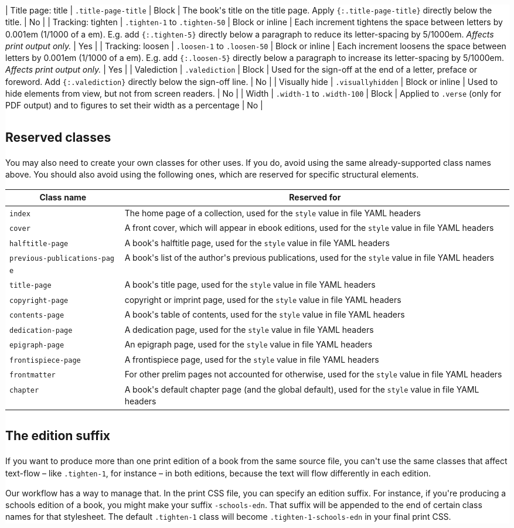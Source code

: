 | Title page: title             | `.title-page-title`                                                 | Block           | The book's title on the title page. Apply `{:.title-page-title}` directly below the title.                                                                                                                                                                                                                                                                                                                                                    | No                      |
| Tracking: tighten             | `.tighten-1` to `.tighten-50`                                       | Block or inline | Each increment tightens the space between letters by 0.001em (1/1000 of a em). E.g. add `{:.tighten-5}` directly below a paragraph to reduce its letter-spacing by 5/1000em. *Affects print output only.*                                                                                                                                                                                                                                     | Yes                     |
| Tracking: loosen              | `.loosen-1` to `.loosen-50`                                         | Block or inline | Each increment loosens the space between letters by 0.001em (1/1000 of a em). E.g. add `{:.loosen-5}` directly below a paragraph to increase its letter-spacing by 5/1000em. *Affects print output only.*                                                                                                                                                                                                                                     | Yes                     |
| Valediction                   | `.valediction`                                                      | Block           | Used for the sign-off at the end of a letter, preface or foreword. Add `{:.valediction}` directly below the sign-off line.                                                                                                                                                                                                                                                                                                                    | No                      |
| Visually hide                 | `.visuallyhidden`                                                   | Block or inline | Used to hide elements from view, but not from screen readers.                                                                                                                                                                                                                                                                                                                                                                                 | No                      |
| Width                         | `.width-1` to `.width-100`                                          | Block           | Applied to `.verse` (only for PDF output) and to figures to set their width as a percentage                                                                                                                                                                                                                                                                                                                                                   | No                      |

## Reserved classes

You may also need to create your own classes for other uses. If you do, avoid using the same already-supported class names above. You should also avoid using the following ones, which are reserved for specific structural elements.

| Class name | Reserved for
|---|---
| `index` | The home page of a collection, used for the `style` value in file YAML headers
| `cover` | A front cover, which will appear in ebook editions, used for the `style` value in file YAML headers
| `halftitle-page` | A book's halftitle page, used for the `style` value in file YAML headers
| `previous-publications-page` | A book's list of the author's previous publications, used for the `style` value in file YAML headers
| `title-page` | A book's title page, used for the `style` value in file YAML headers
| `copyright-page` | copyright or imprint page, used for the `style` value in file YAML headers
| `contents-page`  | A book's table of contents, used for the `style` value in file YAML headers
| `dedication-page` | A dedication page, used for the `style` value in file YAML headers
| `epigraph-page` | An epigraph page, used for the `style` value in file YAML headers
| `frontispiece-page` | A frontispiece page, used for the `style` value in file YAML headers
| `frontmatter` | For other prelim pages not accounted for otherwise, used for the `style` value in file YAML headers
| `chapter`  | A book's default chapter page (and the global default), used for the `style` value in file YAML headers

## The edition suffix

If you want to produce more than one print edition of a book from the same source file, you can't use the same classes that affect text-flow – like `.tighten-1`, for instance – in both editions, because the text will flow differently in each edition.

Our workflow has a way to manage that. In the print CSS file, you can specify an edition suffix. For instance, if you're producing a schools edition of a book, you might make your suffix `-schools-edn`. That suffix will be appended to the end of certain class names for that stylesheet. The default `.tighten-1` class will become `.tighten-1-schools-edn` in your final print CSS.
